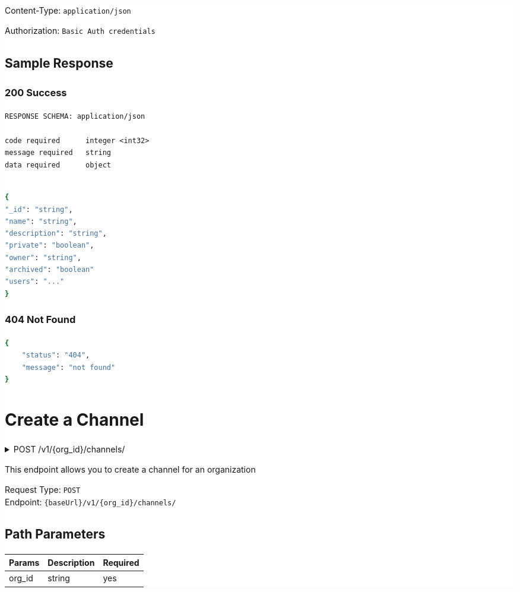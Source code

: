 Content-Type: `application/json`
    
Authorization: `Basic Auth credentials`

## Sample Response

### **200** Success <br>

```
RESPONSE SCHEMA: application/json

code required      integer <int32> 
message required   string 
data required      object
```
```sh

{ 
"_id": "string",
"name": "string",
"description": "string",
"private": "boolean",
"owner": "string",
"archived": "boolean"
"users": "..."
}
```

### **404** Not Found <br>

```sh
{
    "status": "404",
    "message": "not found"
}
```


# Create a Channel

<details><summary> POST /v1/{org_id}/channels/</summary></details>

 This endpoint allows you to create a channel for an organization

Request Type: `POST`
<br>
Endpoint: `{baseUrl}/v1/{org_id}/channels/`

## Path Parameters

Params| Description | Required
---------|----------|---------
 org_id | string | yes
